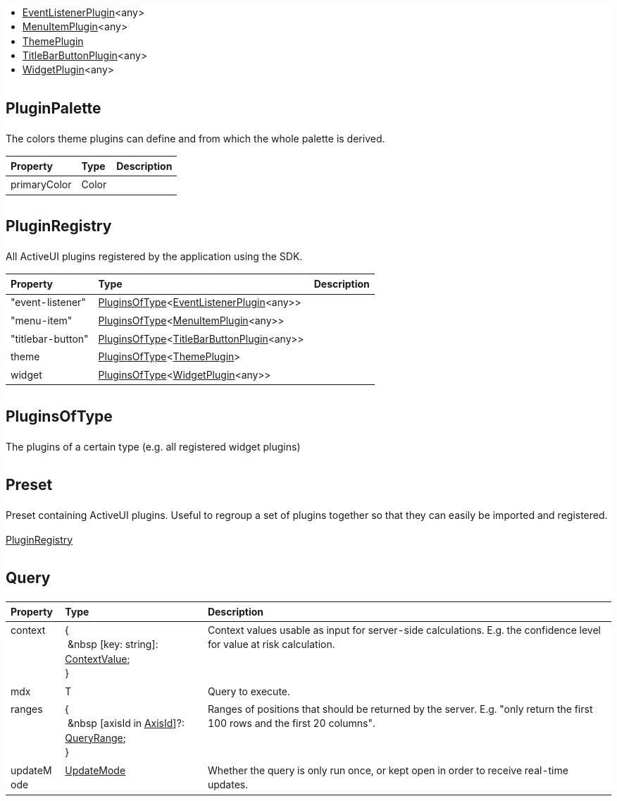 - [EventListenerPlugin](./types#eventlistenerplugin)&lt;any&gt; 
- [MenuItemPlugin](./types#menuitemplugin)&lt;any&gt; 
- [ThemePlugin](./types#themeplugin) 
- [TitleBarButtonPlugin](./types#titlebarbuttonplugin)&lt;any&gt; 
- [WidgetPlugin](./types#widgetplugin)&lt;any&gt;

## PluginPalette

The colors theme plugins can define and from which the whole palette is derived.

|  Property | Type | Description |
|  :--- | :--- | :--- |
|  primaryColor | Color |  |

## PluginRegistry

All ActiveUI plugins registered by the application using the SDK.

|  Property | Type | Description |
|  :--- | :--- | :--- |
|  "event-listener" | [PluginsOfType](./types#pluginsoftype)&lt;[EventListenerPlugin](./types#eventlistenerplugin)&lt;any&gt;&gt; |  |
|  "menu-item" | [PluginsOfType](./types#pluginsoftype)&lt;[MenuItemPlugin](./types#menuitemplugin)&lt;any&gt;&gt; |  |
|  "titlebar-button" | [PluginsOfType](./types#pluginsoftype)&lt;[TitleBarButtonPlugin](./types#titlebarbuttonplugin)&lt;any&gt;&gt; |  |
|  theme | [PluginsOfType](./types#pluginsoftype)&lt;[ThemePlugin](./types#themeplugin)&gt; |  |
|  widget | [PluginsOfType](./types#pluginsoftype)&lt;[WidgetPlugin](./types#widgetplugin)&lt;any&gt;&gt; |  |

## PluginsOfType

The plugins of a certain type (e.g. all registered widget plugins)



## Preset

Preset containing ActiveUI plugins. Useful to regroup a set of plugins together so that they can easily be imported and registered.

[PluginRegistry](./types#pluginregistry)

## Query

|  Property | Type | Description |
|  :--- | :--- | :--- |
|  context | {<br />&nbsp;&nbsp \[key: string\]: [ContextValue](./types#contextvalue); <br />} | Context values usable as input for server-side calculations. E.g. the confidence level for value at risk calculation. |
|  mdx | T | Query to execute. |
|  ranges | {<br />&nbsp;&nbsp \[axisId in [AxisId](./types#axisid)\]?: [QueryRange](./types#queryrange); <br />} | Ranges of positions that should be returned by the server. E.g. "only return the first 100 rows and the first 20 columns". |
|  updateMode | [UpdateMode](./types#updatemode) | Whether the query is only run once, or kept open in order to receive real-time updates. |
